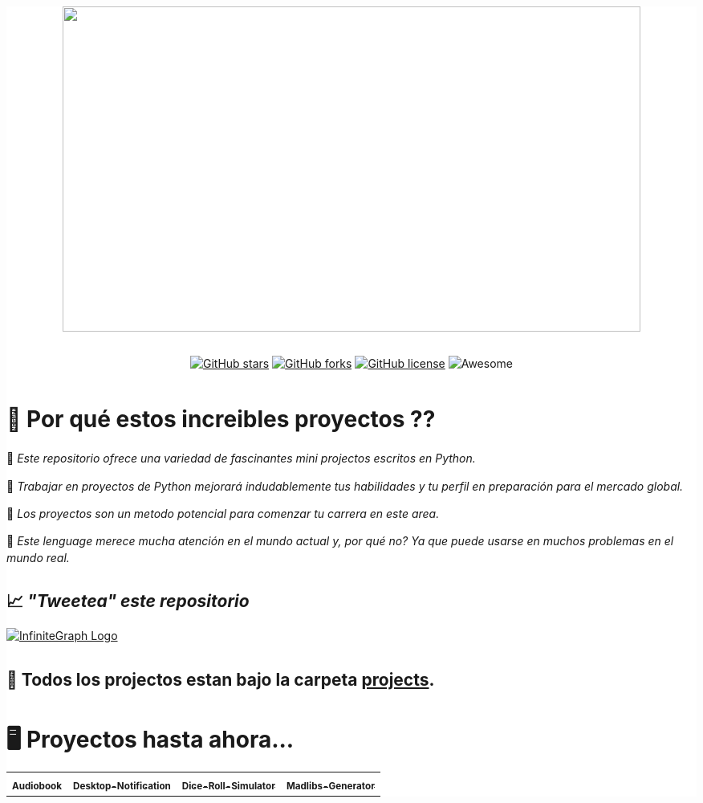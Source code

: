 <h1 align="center">
  <a href="https://github.com/Mrinank-Bhowmick/python-beginner-projects">
    <img src="https://raw.githubusercontent.com/Mrinank-Bhowmick/python-beginner-projects/main/Banner.png" height="405" width="720">
  </a>
</h1>

<p align="center">
<a href="https://github.com/Mrinank-Bhowmick/python-beginner-projects/stargazers"><img alt="GitHub stars" src="https://img.shields.io/github/stars/Mrinank-Bhowmick/python-beginner-projects.svg"></a>
<a href="https://github.com/Mrinank-Bhowmick/python-beginner-projects/network"><img alt="GitHub forks" src="https://img.shields.io/github/forks/Mrinank-Bhowmick/python-beginner-projects.svg?color=blue"></a>
<a href="https://github.com/Mrinank-Bhowmick/python-beginner-projects/blob/master/LICENSE"><img alt="GitHub license" src="https://img.shields.io/github/license/Mrinank-Bhowmick/python-beginner-projects.svg?color=blue"></a>
<a><img alt="Awesome" src="https://awesome.re/badge-flat2.svg"></a>
</p>


# 💭 **Por qué estos increibles proyectos ??**
💠 _Este repositorio ofrece una variedad de fascinantes mini projectos escritos en Python._ 

💠 _Trabajar en proyectos de Python mejorará indudablemente tus habilidades y tu perfil en preparación para el mercado global._

💠 _Los proyectos son un metodo potencial para comenzar tu carrera en este area._

💠 _Este lenguage merece mucha atención en el mundo actual y, por qué no? Ya que puede usarse en muchos problemas en el mundo real._


<h2> 📈<I> "Tweetea" este repositorio </I> </h2>

<a href="https://twitter.com/intent/tweet?text=Some%20awesome%20python%20beginner%20projects%20to%20kick%20start%20your%20learning%20journey&url=https://github.com/MrinankBhowmick/python-beginner-projects&via=_mrinank_&hashtags=python,programming,100DaysOfCode,opensource,DataScience"> <img src="https://img.shields.io/twitter/url/http/shields.io.svg?style=social" alt="InfiniteGraph Logo" width="120"> </a>

## 📁 Todos los projectos estan bajo la carpeta [projects](https://github.com/Mrinank-Bhowmick/python-beginner-projects/tree/main/projects).

<h1> 🖥️ Proyectos hasta ahora... </h1>

<table>
    <tr>
        <td align="center">
            <a href="https://github.com/Mrinank-Bhowmick/python-beginner-projects/tree/main/projects/Audiobook">
                <sub><b>Audiobook</b></sub>
            </a>
        </td>
        <td align="center">
            <a href="https://github.com/Mrinank-Bhowmick/python-beginner-projects/tree/main/projects/Desktop-Notification">
                <sub><b>Desktop-Notification</b></sub>
            </a>
        </td>
        <td align="center">
            <a href="https://github.com/Mrinank-Bhowmick/python-beginner-projects/tree/main/projects/Dice-Roll-Simulator">
                <sub><b>Dice-Roll-Simulator</b></sub>
            </a>
        </td>
        <td align="center">
            <a href="https://github.com/Mrinank-Bhowmick/python-beginner-projects/tree/main/projects/Madlibs-Generator">
                <sub><b>Madlibs-Generator</b></sub>
            </a>
        </td>
    </tr>